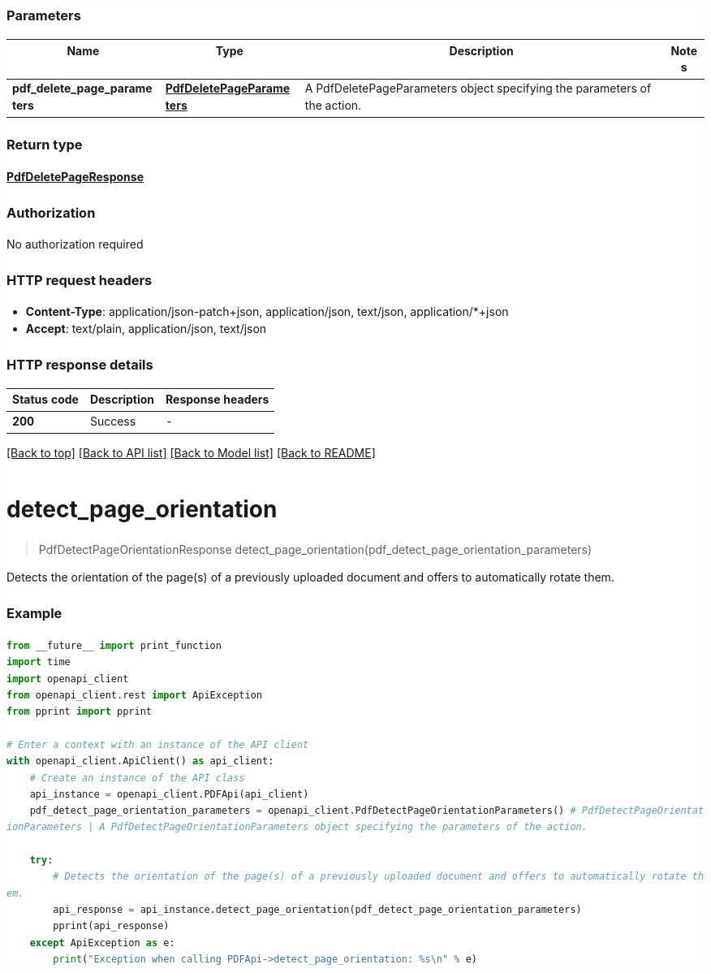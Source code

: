 ### Parameters

Name | Type | Description  | Notes
------------- | ------------- | ------------- | -------------
 **pdf_delete_page_parameters** | [**PdfDeletePageParameters**](PdfDeletePageParameters.md)| A PdfDeletePageParameters object specifying the parameters of the action. | 

### Return type

[**PdfDeletePageResponse**](PdfDeletePageResponse.md)

### Authorization

No authorization required

### HTTP request headers

 - **Content-Type**: application/json-patch+json, application/json, text/json, application/*+json
 - **Accept**: text/plain, application/json, text/json

### HTTP response details
| Status code | Description | Response headers |
|-------------|-------------|------------------|
**200** | Success |  -  |

[[Back to top]](#) [[Back to API list]](../README.md#documentation-for-api-endpoints) [[Back to Model list]](../README.md#documentation-for-models) [[Back to README]](../README.md)

# **detect_page_orientation**
> PdfDetectPageOrientationResponse detect_page_orientation(pdf_detect_page_orientation_parameters)

Detects the orientation of the page(s) of a previously uploaded document and offers to automatically rotate them.

### Example

```python
from __future__ import print_function
import time
import openapi_client
from openapi_client.rest import ApiException
from pprint import pprint

# Enter a context with an instance of the API client
with openapi_client.ApiClient() as api_client:
    # Create an instance of the API class
    api_instance = openapi_client.PDFApi(api_client)
    pdf_detect_page_orientation_parameters = openapi_client.PdfDetectPageOrientationParameters() # PdfDetectPageOrientationParameters | A PdfDetectPageOrientationParameters object specifying the parameters of the action.

    try:
        # Detects the orientation of the page(s) of a previously uploaded document and offers to automatically rotate them.
        api_response = api_instance.detect_page_orientation(pdf_detect_page_orientation_parameters)
        pprint(api_response)
    except ApiException as e:
        print("Exception when calling PDFApi->detect_page_orientation: %s\n" % e)
```
